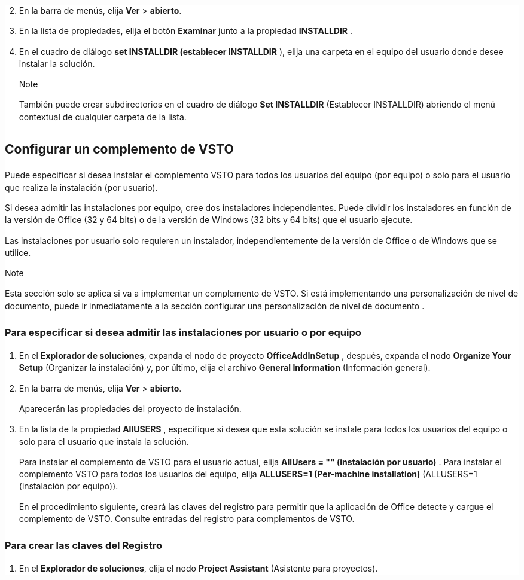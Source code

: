 2. En la barra de menús, elija **Ver** > **abierto**.

3. En la lista de propiedades, elija el botón **Examinar** junto a la propiedad **INSTALLDIR** .

4. En el cuadro de diálogo **set INSTALLDIR (establecer INSTALLDIR** ), elija una carpeta en el equipo del usuario donde desee instalar la solución.

   > [!NOTE]
   > También puede crear subdirectorios en el cuadro de diálogo **Set INSTALLDIR** (Establecer INSTALLDIR) abriendo el menú contextual de cualquier carpeta de la lista.

## <a name="ConfigureRegistry"></a>Configurar un complemento de VSTO

Puede especificar si desea instalar el complemento VSTO para todos los usuarios del equipo (por equipo) o solo para el usuario que realiza la instalación (por usuario).

Si desea admitir las instalaciones por equipo, cree dos instaladores independientes. Puede dividir los instaladores en función de la versión de Office (32 y 64 bits) o de la versión de Windows (32 bits y 64 bits) que el usuario ejecute.

Las instalaciones por usuario solo requieren un instalador, independientemente de la versión de Office o de Windows que se utilice.

> [!NOTE]
> Esta sección solo se aplica si va a implementar un complemento de VSTO. Si está implementando una personalización de nivel de documento, puede ir inmediatamente a la sección [configurar una personalización de nivel de documento](#ConfigureDocument) .

### <a name="to-specify-whether-you-want-to-support-per-user-or-per-computer-installations"></a>Para especificar si desea admitir las instalaciones por usuario o por equipo

1. En el **Explorador de soluciones**, expanda el nodo de proyecto **OfficeAddInSetup** , después, expanda el nodo **Organize Your Setup** (Organizar la instalación) y, por último, elija el archivo **General Information** (Información general).

2. En la barra de menús, elija **Ver** > **abierto**.

   Aparecerán las propiedades del proyecto de instalación.

3. En la lista de la propiedad **AllUSERS** , especifique si desea que esta solución se instale para todos los usuarios del equipo o solo para el usuario que instala la solución.

   Para instalar el complemento de VSTO para el usuario actual, elija **AllUsers = "" (instalación por usuario)** . Para instalar el complemento VSTO para todos los usuarios del equipo, elija **ALLUSERS=1 (Per-machine installation)** (ALLUSERS=1 (instalación por equipo)).

   En el procedimiento siguiente, creará las claves del registro para permitir que la aplicación de Office detecte y cargue el complemento de VSTO. Consulte [entradas del registro para complementos de VSTO](../vsto/registry-entries-for-vsto-add-ins.md).

### <a name="to-create-registry-keys"></a>Para crear las claves del Registro

1. En el **Explorador de soluciones**, elija el nodo **Project Assistant** (Asistente para proyectos).
